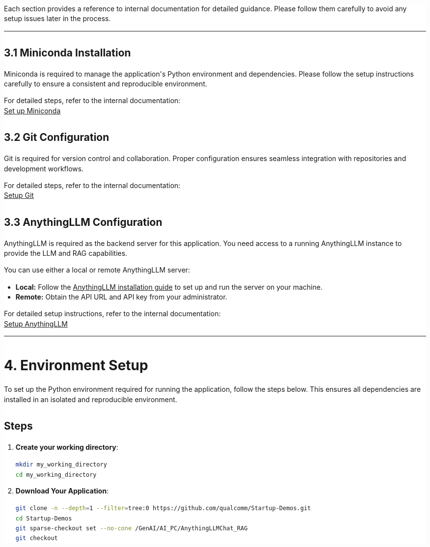 Each section provides a reference to internal documentation for detailed guidance. Please follow them carefully to avoid any setup issues later in the process.

---

## 3.1 Miniconda Installation

Miniconda is required to manage the application's Python environment and dependencies. Please follow the setup instructions carefully to ensure a consistent and reproducible environment.

For detailed steps, refer to the internal documentation:  
[Set up Miniconda]( ../../../Hardware/Tools.md#miniconda-setup)

## 3.2 Git Configuration

Git is required for version control and collaboration. Proper configuration ensures seamless integration with repositories and development workflows.

For detailed steps, refer to the internal documentation:  
[Setup Git]( ../../../Hardware/Tools.md#git-setup)

## 3.3 AnythingLLM Configuration

AnythingLLM is required as the backend server for this application. You need access to a running AnythingLLM instance to provide the LLM and RAG capabilities.

You can use either a local or remote AnythingLLM server:

- **Local:** Follow the [AnythingLLM installation guide](https://github.com/Mintplex-Labs/anything-llm#installation) to set up and run the server on your machine.
- **Remote:** Obtain the API URL and API key from your administrator.

For detailed setup instructions, refer to the internal documentation:  
[Setup AnythingLLM]( ../../../Hardware/AI_PC/LLMClientSetup.md#anythingllm-setup)

---

# 4. Environment Setup

To set up the Python environment required for running the application, follow the steps below. This ensures all dependencies are installed in an isolated and reproducible environment.

## Steps

1. **Create your working directory**:
   ```bash
   mkdir my_working_directory
   cd my_working_directory
   ```

2. **Download Your Application**:
   ```bash
   git clone -n --depth=1 --filter=tree:0 https://github.com/qualcomm/Startup-Demos.git
   cd Startup-Demos
   git sparse-checkout set --no-cone /GenAI/AI_PC/AnythingLLMChat_RAG
   git checkout
   ```
   